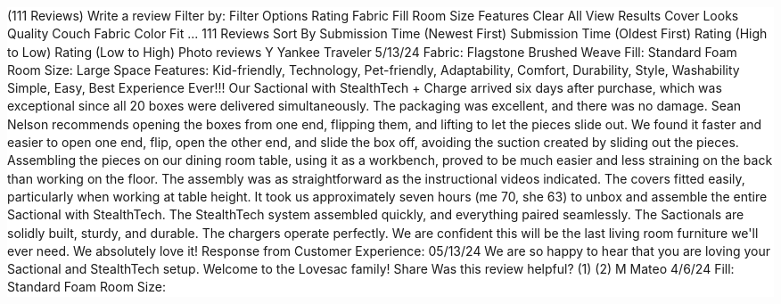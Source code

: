 (111 Reviews)
Write a review
Filter by:
Filter Options
Rating
Fabric
Fill
Room Size
Features
Clear All
View Results
Cover
Looks
Quality
Couch
Fabric
Color
Fit
...
111 Reviews
Sort By
Submission Time (Newest First)
Submission Time (Oldest First)
Rating (High to Low)
Rating (Low to High)
Photo reviews
Y
Yankee Traveler
5/13/24
Fabric:
Flagstone Brushed Weave
Fill:
Standard Foam
Room Size:
Large Space
Features:
Kid-friendly, Technology, Pet-friendly, Adaptability, Comfort, Durability, Style, Washability
Simple, Easy, Best Experience Ever!!!
Our Sactional with StealthTech + Charge arrived six days after purchase, which was exceptional since all 20 boxes were delivered simultaneously. The packaging was excellent, and there was no damage. Sean Nelson recommends opening the boxes from one end, flipping them, and lifting to let the pieces slide out. We found it faster and easier to open one end, flip, open the other end, and slide the box off, avoiding the suction created by sliding out the pieces. Assembling the pieces on our dining room table, using it as a workbench, proved to be much easier and less straining on the back than working on the floor. The assembly was as straightforward as the instructional videos indicated. The covers fitted easily, particularly when working at table height. It took us approximately seven hours (me 70, she 63) to unbox and assemble the entire Sactional with StealthTech. The StealthTech system assembled quickly, and everything paired seamlessly. The Sactionals are solidly built, sturdy, and durable. The chargers operate perfectly. We are confident this will be the last living room furniture we'll ever need. We absolutely love it!
Response from Customer Experience:
05/13/24
We are so happy to hear that you are loving your Sactional and StealthTech setup. Welcome to the Lovesac family!
Share
Was this review helpful?
(1)
(2)
M
Mateo
4/6/24
Fill:
Standard Foam
Room Size:
